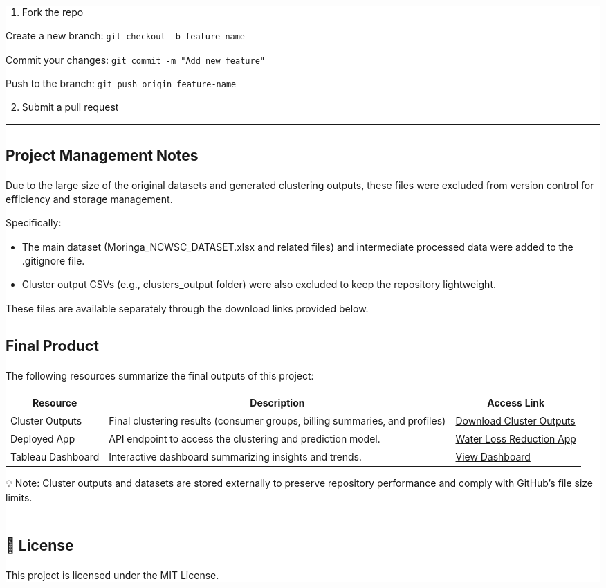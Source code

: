 1. Fork the repo

Create a new branch: ```git checkout -b feature-name```

Commit your changes: ```git commit -m "Add new feature"```

Push to the branch: ```git push origin feature-name```

2. Submit a pull request

---

## **Project Management Notes**

Due to the large size of the original datasets and generated clustering outputs, these files were excluded from version control for efficiency and storage management.

Specifically:

- The main dataset (Moringa_NCWSC_DATASET.xlsx and related files) and intermediate processed data were added to the .gitignore file.

- Cluster output CSVs (e.g., clusters_output folder) were also excluded to keep the repository lightweight.

These files are available separately through the download links provided below.

## **Final Product**

The following resources summarize the final outputs of this project:

| Resource	| Description	| Access Link |
|------ | ------ | ------ |
| Cluster Outputs	| Final clustering results (consumer groups, billing summaries, and profiles) |	[Download Cluster Outputs](https://drive.google.com/drive/folders/1IoFe4s0lE1ySGiu9jE3l3gCzGNemxXrD?usp=drive_link) |
|Deployed App	| API endpoint to access the clustering and prediction model.	| [Water Loss Reduction App](https://water-loss-reduction-through-smart.onrender.com) |
| Tableau Dashboard	| Interactive dashboard summarizing insights and trends. | [View Dashboard](https://public.tableau.com/app/profile/leejay.mwakireti/viz/Water_Loss_Reduction_by_Smart_Metering/Dashboard1) |

💡 Note: Cluster outputs and datasets are stored externally to preserve repository performance and comply with GitHub’s file size limits.

---

## **📄 License**

This project is licensed under the MIT License.
